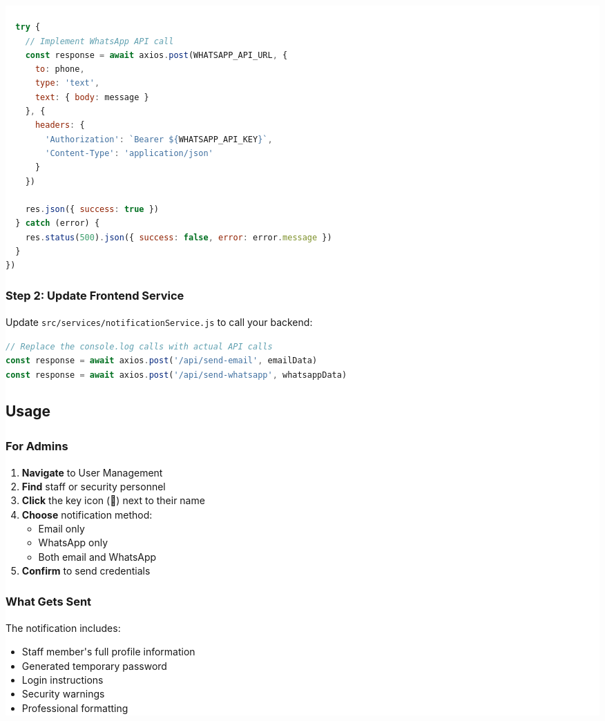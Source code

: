 ```javascript
  
  try {
    // Implement WhatsApp API call
    const response = await axios.post(WHATSAPP_API_URL, {
      to: phone,
      type: 'text',
      text: { body: message }
    }, {
      headers: {
        'Authorization': `Bearer ${WHATSAPP_API_KEY}`,
        'Content-Type': 'application/json'
      }
    })
    
    res.json({ success: true })
  } catch (error) {
    res.status(500).json({ success: false, error: error.message })
  }
})
```

### Step 2: Update Frontend Service

Update `src/services/notificationService.js` to call your backend:

```javascript
// Replace the console.log calls with actual API calls
const response = await axios.post('/api/send-email', emailData)
const response = await axios.post('/api/send-whatsapp', whatsappData)
```

## Usage

### For Admins

1. **Navigate** to User Management
2. **Find** staff or security personnel
3. **Click** the key icon (🔑) next to their name
4. **Choose** notification method:
   - Email only
   - WhatsApp only  
   - Both email and WhatsApp
5. **Confirm** to send credentials

### What Gets Sent

The notification includes:
- Staff member's full profile information
- Generated temporary password
- Login instructions
- Security warnings
- Professional formatting

